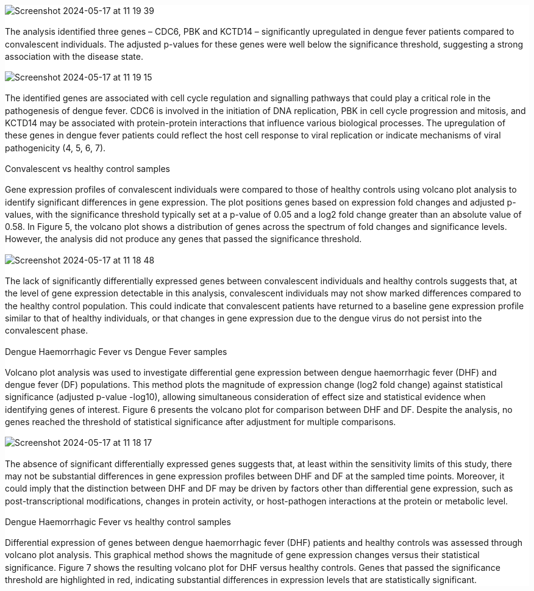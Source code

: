 <img width="931" alt="Screenshot 2024-05-17 at 11 19 39" src="https://github.com/francarocci/Predicting-Diabetes-from-EHR/assets/141650033/a55a87e6-b473-4864-8961-135566c9a8eb">

The analysis identified three genes – CDC6, PBK and KCTD14 – significantly upregulated in dengue fever patients compared to convalescent individuals. The adjusted p-values for these genes were well below the significance threshold, suggesting a strong association with the disease state.

<img width="805" alt="Screenshot 2024-05-17 at 11 19 15" src="https://github.com/francarocci/Predicting-Diabetes-from-EHR/assets/141650033/fa0b1730-c8de-46f3-80c6-1bb33efdce74">

The identified genes are associated with cell cycle regulation and signalling pathways that could play a critical role in the pathogenesis of dengue fever. CDC6 is involved in the initiation of DNA replication, PBK in cell cycle progression and mitosis, and KCTD14 may be associated with protein-protein interactions that influence various biological processes. The upregulation of these genes in dengue fever patients could reflect the host cell response to viral replication or indicate mechanisms of viral pathogenicity (4, 5, 6, 7).

Convalescent vs healthy control samples

Gene expression profiles of convalescent individuals were compared to those of healthy controls using volcano plot analysis to identify significant differences in gene expression. The plot positions genes based on expression fold changes and adjusted p-values, with the significance threshold typically set at a p-value of 0.05 and a log2 fold change greater than an absolute value of 0.58.
In Figure 5, the volcano plot shows a distribution of genes across the spectrum of fold changes and significance levels. However, the analysis did not produce any genes that passed the significance threshold.

<img width="894" alt="Screenshot 2024-05-17 at 11 18 48" src="https://github.com/francarocci/Predicting-Diabetes-from-EHR/assets/141650033/a5f06716-d091-448b-8f6d-112827b6b0c5">

The lack of significantly differentially expressed genes between convalescent individuals and healthy controls suggests that, at the level of gene expression detectable in this analysis, convalescent individuals may not show marked differences compared to the healthy control population. This could indicate that convalescent patients have returned to a baseline gene expression profile similar to that of healthy individuals, or that changes in gene expression due to the dengue virus do not persist into the convalescent phase.

Dengue Haemorrhagic Fever vs Dengue Fever samples

Volcano plot analysis was used to investigate differential gene expression between dengue haemorrhagic fever (DHF) and dengue fever (DF) populations. This method plots the magnitude of expression change (log2 fold change) against statistical significance (adjusted p-value -log10), allowing simultaneous consideration of effect size and statistical evidence when identifying genes of interest.
Figure 6 presents the volcano plot for comparison between DHF and DF. Despite the analysis, no genes reached the threshold of statistical significance after adjustment for multiple comparisons.

<img width="913" alt="Screenshot 2024-05-17 at 11 18 17" src="https://github.com/francarocci/Predicting-Diabetes-from-EHR/assets/141650033/34a995ee-0059-4a16-95eb-54ee23529456">

The absence of significant differentially expressed genes suggests that, at least within the sensitivity limits of this study, there may not be substantial differences in gene expression profiles between DHF and DF at the sampled time points. Moreover, it could imply that the distinction between DHF and DF may be driven by factors other than differential gene expression, such as post-transcriptional modifications, changes in protein activity, or host-pathogen interactions at the protein or metabolic level.

Dengue Haemorrhagic Fever vs healthy control samples

Differential expression of genes between dengue haemorrhagic fever (DHF) patients and healthy controls was assessed through volcano plot analysis. This graphical method shows the magnitude of gene expression changes versus their statistical significance.
Figure 7 shows the resulting volcano plot for DHF versus healthy controls. Genes that passed the significance threshold are highlighted in red, indicating substantial differences in expression levels that are statistically significant.
